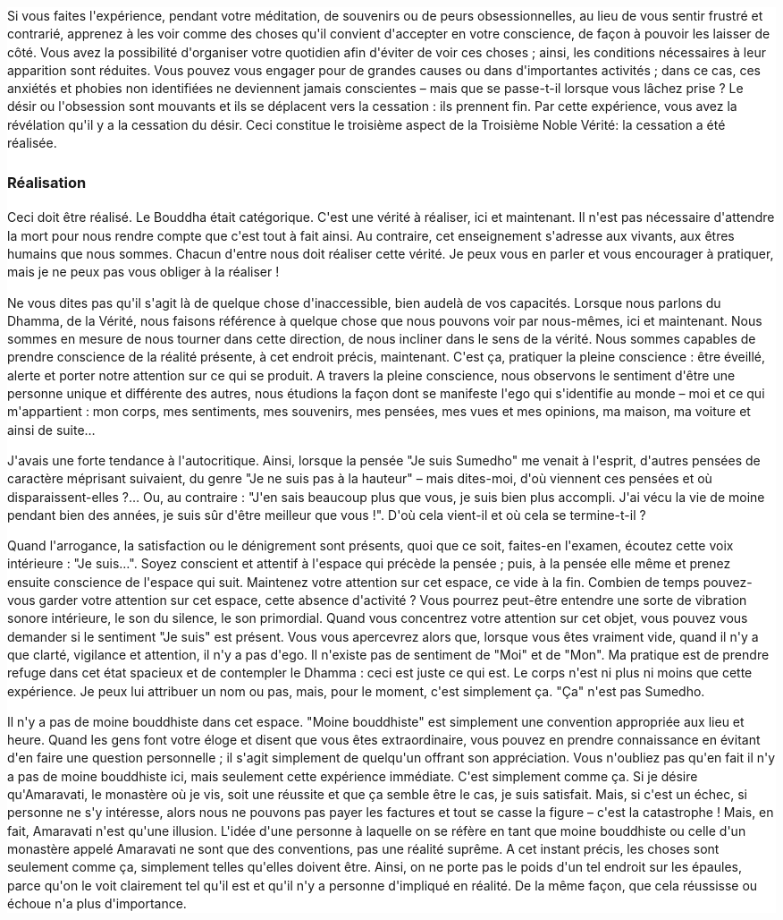 Si vous faites l'expérience, pendant votre méditation, de souvenirs ou de peurs obsessionnelles, au lieu de vous sentir frustré et contrarié, apprenez à les voir comme des choses qu'il convient d'accepter en votre conscience, de façon à pouvoir les laisser de côté. Vous avez la possibilité d'organiser votre quotidien afin d'éviter de voir ces choses ; ainsi, les conditions nécessaires à leur apparition sont réduites. Vous pouvez vous engager pour de grandes causes ou dans d'importantes activités ; dans ce cas, ces anxiétés et phobies non identifiées ne deviennent jamais conscientes – mais que se passe-t-il lorsque vous lâchez prise ? Le désir ou l'obsession sont mouvants et ils se déplacent vers la cessation : ils prennent fin. Par cette expérience, vous avez la révélation qu'il y a la cessation du désir. Ceci constitue le troisième aspect de la Troisième Noble Vérité: la cessation a été réalisée.

### Réalisation

Ceci doit être réalisé. Le Bouddha était catégorique. C'est une vérité à réaliser, ici et maintenant. Il n'est pas nécessaire d'attendre la mort pour nous rendre compte que c'est tout à fait ainsi. Au contraire, cet enseignement s'adresse aux vivants, aux êtres humains que nous sommes.  Chacun d'entre nous doit réaliser cette vérité. Je peux vous en parler et vous encourager à pratiquer, mais je ne peux pas vous obliger à la réaliser !

Ne vous dites pas qu'il s'agit là de quelque chose d'inaccessible, bien audelà de vos capacités. Lorsque nous parlons du Dhamma, de la Vérité, nous faisons référence à quelque chose que nous pouvons voir par nous-mêmes, ici et maintenant. Nous sommes en mesure de nous tourner dans cette direction, de nous incliner dans le sens de la vérité. Nous sommes capables de prendre conscience de la réalité présente, à cet endroit précis, maintenant.  C'est ça, pratiquer la pleine conscience : être éveillé, alerte et porter notre attention sur ce qui se produit. A travers la pleine conscience, nous observons le sentiment d'être une personne unique et différente des autres, nous étudions la façon dont se manifeste l'ego qui s'identifie au monde – moi et ce qui m'appartient : mon corps, mes sentiments, mes souvenirs, mes pensées, mes vues et mes opinions, ma maison, ma voiture et ainsi de suite…

J'avais une forte tendance à l'autocritique. Ainsi, lorsque la pensée "Je suis Sumedho" me venait à l'esprit, d'autres pensées de caractère méprisant suivaient, du genre "Je ne suis pas à la hauteur" – mais dites-moi, d'où viennent ces pensées et où disparaissent-elles ?… Ou, au contraire : "J'en sais beaucoup plus que vous, je suis bien plus accompli. J'ai vécu la vie de moine pendant bien des années, je suis sûr d'être meilleur que vous !".  D'où cela vient-il et où cela se termine-t-il ?

Quand l'arrogance, la satisfaction ou le dénigrement sont présents, quoi que ce soit, faites-en l'examen, écoutez cette voix intérieure : "Je suis…".  Soyez conscient et attentif à l'espace qui précède la pensée ; puis, à la pensée elle même et prenez ensuite conscience de l'espace qui suit.  Maintenez votre attention sur cet espace, ce vide à la fin. Combien de temps pouvez-vous garder votre attention sur cet espace, cette absence d'activité ?  Vous pourrez peut-être entendre une sorte de vibration sonore intérieure, le son du silence, le son primordial. Quand vous concentrez votre attention sur cet objet, vous pouvez vous demander si le sentiment "Je suis" est présent.  Vous vous apercevrez alors que, lorsque vous êtes vraiment vide, quand il n'y a que clarté, vigilance et attention, il n'y a pas d'ego. Il n'existe pas de sentiment de "Moi" et de "Mon". Ma pratique est de prendre refuge dans cet état spacieux et de contempler le Dhamma : ceci est juste ce qui est. Le corps n'est ni plus ni moins que cette expérience. Je peux lui attribuer un nom ou pas, mais, pour le moment, c'est simplement ça. "Ça" n'est pas Sumedho.

Il n'y a pas de moine bouddhiste dans cet espace. "Moine bouddhiste" est simplement une convention appropriée aux lieu et heure. Quand les gens font votre éloge et disent que vous êtes extraordinaire, vous pouvez en prendre connaissance en évitant d'en faire une question personnelle ; il s'agit simplement de quelqu'un offrant son appréciation. Vous n'oubliez pas qu'en fait il n'y a pas de moine bouddhiste ici, mais seulement cette expérience immédiate. C'est simplement comme ça. Si je désire qu'Amaravati, le monastère où je vis, soit une réussite et que ça semble être le cas, je suis satisfait. Mais, si c'est un échec, si personne ne s'y intéresse, alors nous ne pouvons pas payer les factures et tout se casse la figure – c'est la catastrophe ! Mais, en fait, Amaravati n'est qu'une illusion. L'idée d'une personne à laquelle on se réfère en tant que moine bouddhiste ou celle d'un monastère appelé Amaravati ne sont que des conventions, pas une réalité suprême. A cet instant précis, les choses sont seulement comme ça, simplement telles qu'elles doivent être. Ainsi, on ne porte pas le poids d'un tel endroit sur les épaules, parce qu'on le voit clairement tel qu'il est et qu'il n'y a personne d'impliqué en réalité. De la même façon, que cela réussisse ou échoue n'a plus d'importance.
